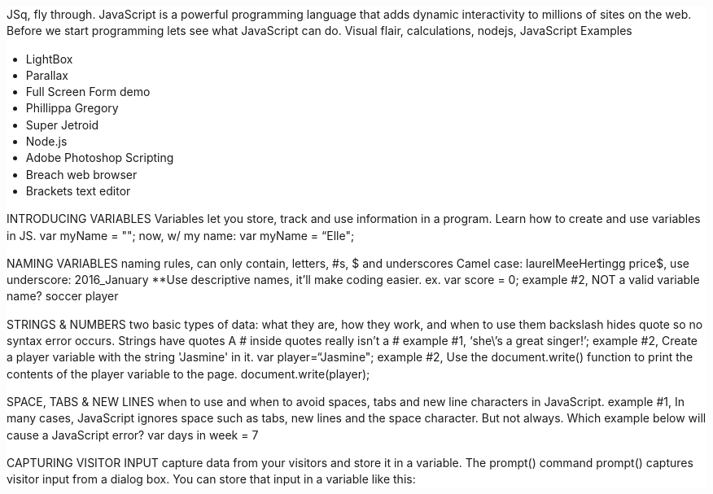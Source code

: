 JSq, fly through. JavaScript is a powerful programming language that adds dynamic interactivity to millions of sites on the web. Before we start programming lets see what JavaScript can do. Visual flair, calculations, nodejs, 
JavaScript Examples
* LightBox
* Parallax
* Full Screen Form demo
* Phillippa Gregory
* Super Jetroid
* Node.js
* Adobe Photoshop Scripting
* Breach web browser
* Brackets text editor

INTRODUCING VARIABLES
Variables let you store, track and use information in a program. Learn how to create and use variables in JS.
var myName = "";
now, w/ my name: 
var myName = “Elle";

NAMING VARIABLES
naming rules, 
can only contain, letters, #s, $ and underscores
Camel case: laurelMeeHertingg
price$, use underscore: 2016_January 
**Use descriptive names, it’ll make coding easier. 
ex. var score = 0;
example #2, NOT a valid variable name? soccer player

STRINGS & NUMBERS
two basic types of data: what they are, how they work, and when to use them
backslash hides quote so no syntax error occurs.
Strings have quotes
A # inside quotes really isn’t a #
example #1, 
‘she\’s a great singer!’;
example #2, Create a player variable with the string 'Jasmine' in it.
var player=“Jasmine";
example #2, Use the document.write() function to print the contents of the player variable to the page.
document.write(player);


SPACE, TABS & NEW LINES 
when to use and when to avoid spaces, tabs and new line characters in JavaScript.
example #1, In many cases, JavaScript ignores space such as tabs, new lines and the space character. But not always. Which example below will cause a JavaScript error?
var days in week = 7

CAPTURING VISITOR INPUT
capture data from your visitors and store it in a variable.
The prompt() command
prompt() captures visitor input from a dialog box. You can store that input in a variable like this:
